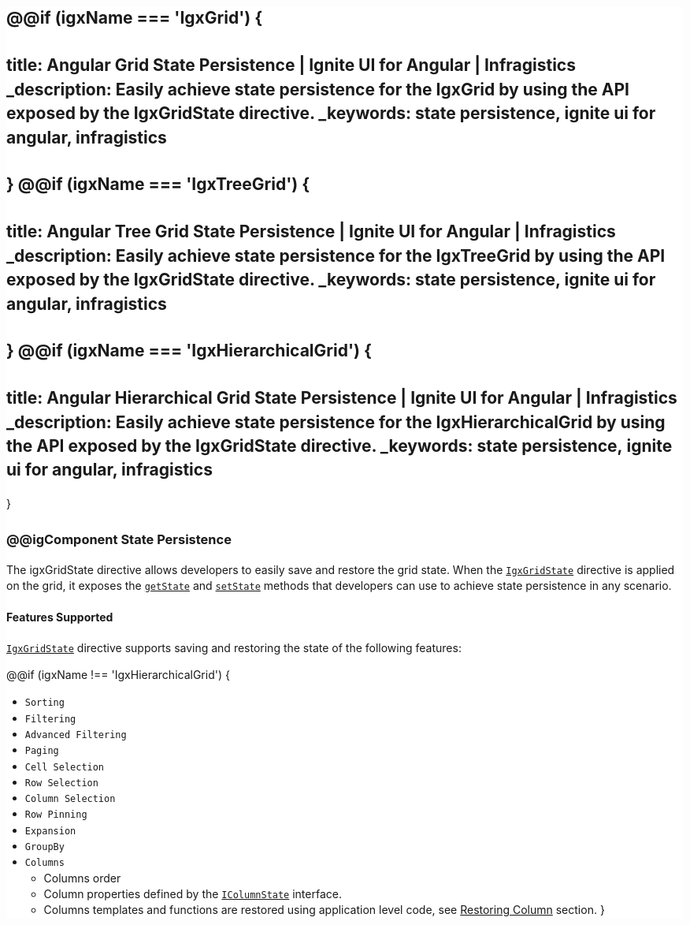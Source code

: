 @@if (igxName === 'IgxGrid') {
---
title: Angular Grid State Persistence | Ignite UI for Angular | Infragistics
_description: Easily achieve state persistence for the IgxGrid by using the API exposed by the IgxGridState directive.
_keywords: state persistence, ignite ui for angular, infragistics
---
}
@@if (igxName === 'IgxTreeGrid') {
---
title: Angular Tree Grid State Persistence | Ignite UI for Angular | Infragistics
_description: Easily achieve state persistence for the IgxTreeGrid by using the API exposed by the IgxGridState directive.
_keywords: state persistence, ignite ui for angular, infragistics
---
}
@@if (igxName === 'IgxHierarchicalGrid') {
---
title: Angular Hierarchical Grid State Persistence | Ignite UI for Angular | Infragistics
_description: Easily achieve state persistence for the IgxHierarchicalGrid by using the API exposed by the IgxGridState directive.
_keywords: state persistence, ignite ui for angular, infragistics
---
}

### @@igComponent State Persistence

Тhe igxGridState directive allows developers to easily save and restore the grid state. When the [`IgxGridState`]({environment:angularApiUrl}/classes/igxgridstatedirective.html) directive is applied on the grid, it exposes the [`getState`]({environment:angularApiUrl}/classes/igxgridstatedirective.html#getstate) and [`setState`]({environment:angularApiUrl}/classes/igxgridstatedirective.html#setstate) methods that developers can use to achieve state persistence in any scenario.

#### Features Supported
[`IgxGridState`]({environment:angularApiUrl}/classes/igxgridstatedirective.html) directive supports saving and restoring the state of the following features:

@@if (igxName !== 'IgxHierarchicalGrid') {

* `Sorting`
* `Filtering`
* `Advanced Filtering`
* `Paging`
* `Cell Selection`
* `Row Selection`
* `Column Selection`
* `Row Pinning`
* `Expansion`
* `GroupBy`
* `Columns`
    * Columns order
    * Column properties defined by the [`IColumnState`]({environment:angularApiUrl}/interfaces/icolumnstate.html) interface.
    * Columns templates and functions are restored using application level code, see [Restoring Column](state_persistence.md#restoring-columns) section.
}

